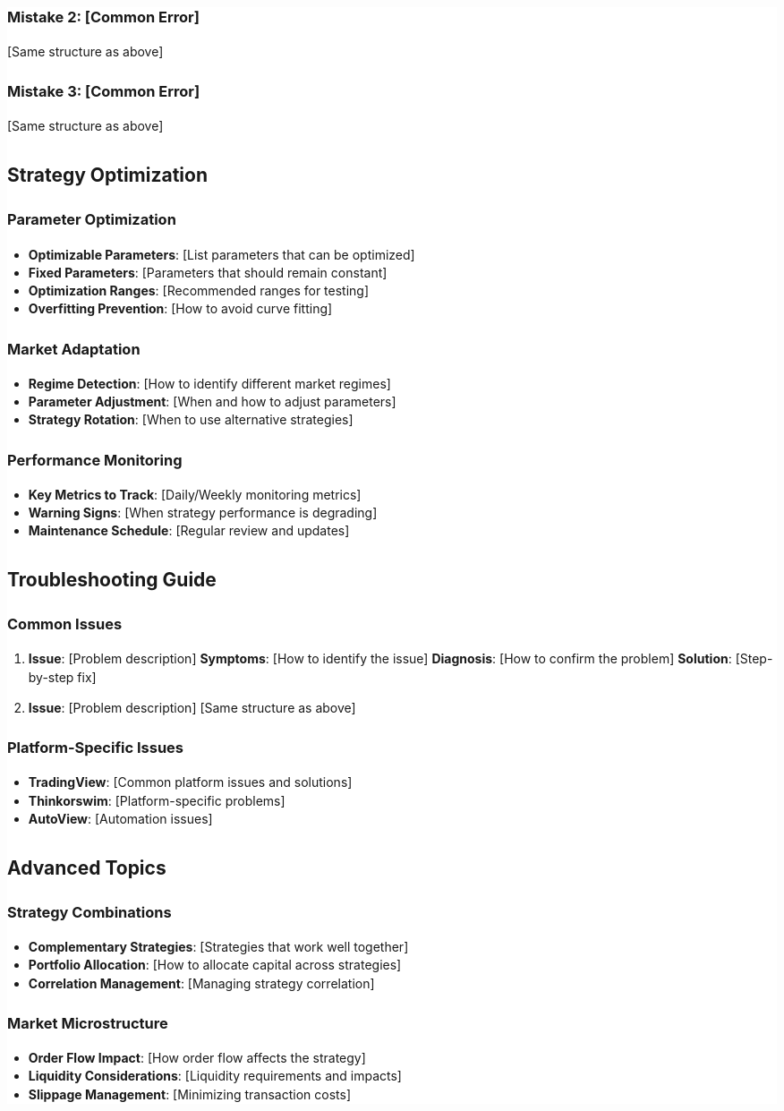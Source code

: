 ### Mistake 2: [Common Error]
[Same structure as above]

### Mistake 3: [Common Error]
[Same structure as above]

## Strategy Optimization

### Parameter Optimization
- **Optimizable Parameters**: [List parameters that can be optimized]
- **Fixed Parameters**: [Parameters that should remain constant]
- **Optimization Ranges**: [Recommended ranges for testing]
- **Overfitting Prevention**: [How to avoid curve fitting]

### Market Adaptation
- **Regime Detection**: [How to identify different market regimes]
- **Parameter Adjustment**: [When and how to adjust parameters]
- **Strategy Rotation**: [When to use alternative strategies]

### Performance Monitoring
- **Key Metrics to Track**: [Daily/Weekly monitoring metrics]
- **Warning Signs**: [When strategy performance is degrading]
- **Maintenance Schedule**: [Regular review and updates]

## Troubleshooting Guide

### Common Issues
1. **Issue**: [Problem description]
   **Symptoms**: [How to identify the issue]
   **Diagnosis**: [How to confirm the problem]
   **Solution**: [Step-by-step fix]

2. **Issue**: [Problem description]
   [Same structure as above]

### Platform-Specific Issues
- **TradingView**: [Common platform issues and solutions]
- **Thinkorswim**: [Platform-specific problems]
- **AutoView**: [Automation issues]

## Advanced Topics

### Strategy Combinations
- **Complementary Strategies**: [Strategies that work well together]
- **Portfolio Allocation**: [How to allocate capital across strategies]
- **Correlation Management**: [Managing strategy correlation]

### Market Microstructure
- **Order Flow Impact**: [How order flow affects the strategy]
- **Liquidity Considerations**: [Liquidity requirements and impacts]
- **Slippage Management**: [Minimizing transaction costs]
